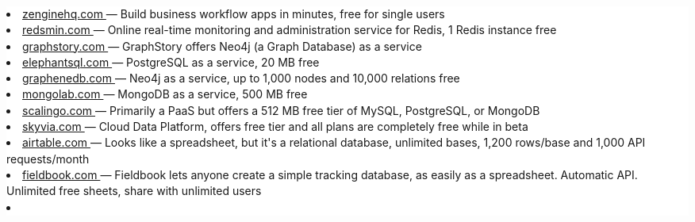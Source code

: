  </li>
 <li>
  <a href="http://www.zenginehq.com/">
   zenginehq.com
  </a>
  — Build business workflow apps in minutes, free for single users
 </li>
 <li>
  <a href="https://redsmin.com/">
   redsmin.com
  </a>
  — Online real-time monitoring and administration service for Redis, 1 Redis instance free
 </li>
 <li>
  <a href="http://graphstory.com/">
   graphstory.com
  </a>
  — GraphStory offers Neo4j (a Graph Database) as a service
 </li>
 <li>
  <a href="http://www.elephantsql.com/">
   elephantsql.com
  </a>
  — PostgreSQL as a service, 20 MB free
 </li>
 <li>
  <a href="http://www.graphenedb.com/">
   graphenedb.com
  </a>
  — Neo4j as a service, up to 1,000 nodes and 10,000 relations free
 </li>
 <li>
  <a href="https://mongolab.com/">
   mongolab.com
  </a>
  — MongoDB as a service, 500 MB free
 </li>
 <li>
  <a href="https://scalingo.com/">
   scalingo.com
  </a>
  — Primarily a PaaS but offers a 512 MB free tier of MySQL, PostgreSQL, or MongoDB
 </li>
 <li>
  <a href="https://skyvia.com/">
   skyvia.com
  </a>
  — Cloud Data Platform, offers free tier and all plans are completely free while in beta
 </li>
 <li>
  <a href="https://airtable.com/">
   airtable.com
  </a>
  — Looks like a spreadsheet, but it's a relational database, unlimited bases, 1,200 rows/base and 1,000 API requests/month
 </li>
 <li>
  <a href="https://fieldbook.com/">
   fieldbook.com
  </a>
  — Fieldbook lets anyone create a simple tracking database, as easily as a spreadsheet. Automatic API. Unlimited free sheets, share with unlimited users
 </li>
 <li>